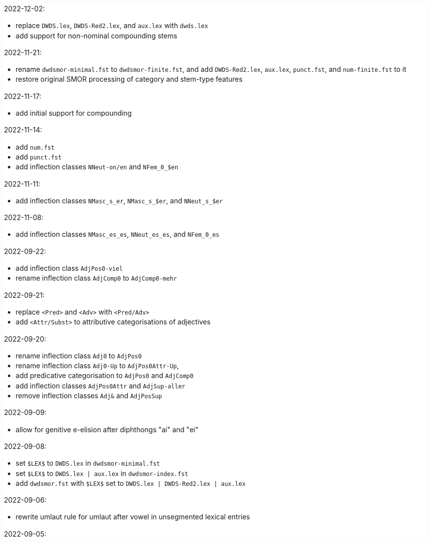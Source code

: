 2022-12-02:

* replace `DWDS.lex`, `DWDS-Red2.lex`, and `aux.lex` with `dwds.lex`
* add support for non-nominal compounding stems

2022-11-21:

* rename `dwdsmor-minimal.fst` to `dwdsmor-finite.fst`, and add
  `DWDS-Red2.lex`, `aux.lex`, `punct.fst`, and `num-finite.fst` to it
* restore original SMOR processing of category and stem-type features

2022-11-17:

* add initial support for compounding

2022-11-14:

* add `num.fst`
* add `punct.fst`
* add inflection classes `NNeut-on/en` and `NFem_0_$en`

2022-11-11:

* add inflection classes `NMasc_s_er`, `NMasc_s_$er`, and `NNeut_s_$er`

2022-11-08:

* add inflection classes `NMasc_es_es`, `NNeut_es_es`, and `NFem_0_es`

2022-09-22:

* add inflection class `AdjPos0-viel`
* rename inflection class `AdjComp0` to `AdjComp0-mehr`

2022-09-21:

* replace `<Pred>` and `<Adv>` with `<Pred/Adv>`
* add `<Attr/Subst>` to attributive categorisations of adjectives

2022-09-20:

* rename inflection class `Adj0` to `AdjPos0`
* rename inflection class `Adj0-Up` to `AdjPos0Attr-Up`,
* add predicative categorisation to `AdjPos0` and `AdjComp0`
* add inflection classes `AdjPos0Attr` and `AdjSup-aller`
* remove inflection classes `Adj&` and `AdjPosSup`

2022-09-09:

* allow for genitive e-elision after diphthongs "ai" and "ei"

2022-09-08:

* set `$LEX$` to `DWDS.lex` in `dwdsmor-minimal.fst`
* set `$LEX$` to `DWDS.lex | aux.lex` in `dwdsmor-index.fst`
* add `dwdsmor.fst` with `$LEX$` set to `DWDS.lex | DWDS-Red2.lex | aux.lex`

2022-09-06:

* rewrite umlaut rule for umlaut after vowel in unsegmented lexical entries

2022-09-05:
